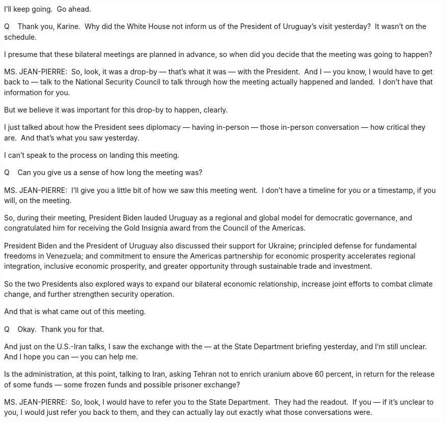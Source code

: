 I’ll keep going.  Go ahead.   
  
Q    Thank you, Karine.  Why did the White House not inform us of the
President of Uruguay’s visit yesterday?  It wasn’t on the schedule.   
  
I presume that these bilateral meetings are planned in advance, so when
did you decide that the meeting was going to happen?  
  
MS. JEAN-PIERRE:  So, look, it was a drop-by — that’s what it was — with
the President.  And I — you know, I would have to get back to — talk to
the National Security Council to talk through how the meeting actually
happened and landed.  I don’t have that information for you.   
  
But we believe it was important for this drop-by to happen, clearly.  
  
I just talked about how the President sees diplomacy — having in-person
— those in-person conversation — how critical they are.  And that’s what
you saw yesterday.   
  
I can’t speak to the process on landing this meeting.  
  
Q    Can you give us a sense of how long the meeting was?  
  
MS. JEAN-PIERRE:  I’ll give you a little bit of how we saw this meeting
went.  I don’t have a timeline for you or a timestamp, if you will, on
the meeting.   
  
So, during their meeting, President Biden lauded Uruguay as a regional
and global model for democratic governance, and congratulated him for
receiving the Gold Insignia award from the Council of the Americas.   
  
President Biden and the President of Uruguay also discussed their
support for Ukraine; principled defense for fundamental freedoms in
Venezuela; and commitment to ensure the Americas partnership for
economic prosperity accelerates regional integration, inclusive economic
prosperity, and greater opportunity through sustainable trade and
investment.   
  
So the two Presidents also explored ways to expand our bilateral
economic relationship, increase joint efforts to combat climate change,
and further strengthen security operation.   
  
And that is what came out of this meeting.   
  
Q    Okay.  Thank you for that.   
  
And just on the U.S.-Iran talks, I saw the exchange with the — at the
State Department briefing yesterday, and I’m still unclear.  And I hope
you can — you can help me.   
  
Is the administration, at this point, talking to Iran, asking Tehran not
to enrich uranium above 60 percent, in return for the release of some
funds — some frozen funds and possible prisoner exchange?  
  
MS. JEAN-PIERRE:  So, look, I would have to refer you to the State
Department.  They had the readout.  If you — if it’s unclear to you, I
would just refer you back to them, and they can actually lay out exactly
what those conversations were.  
  